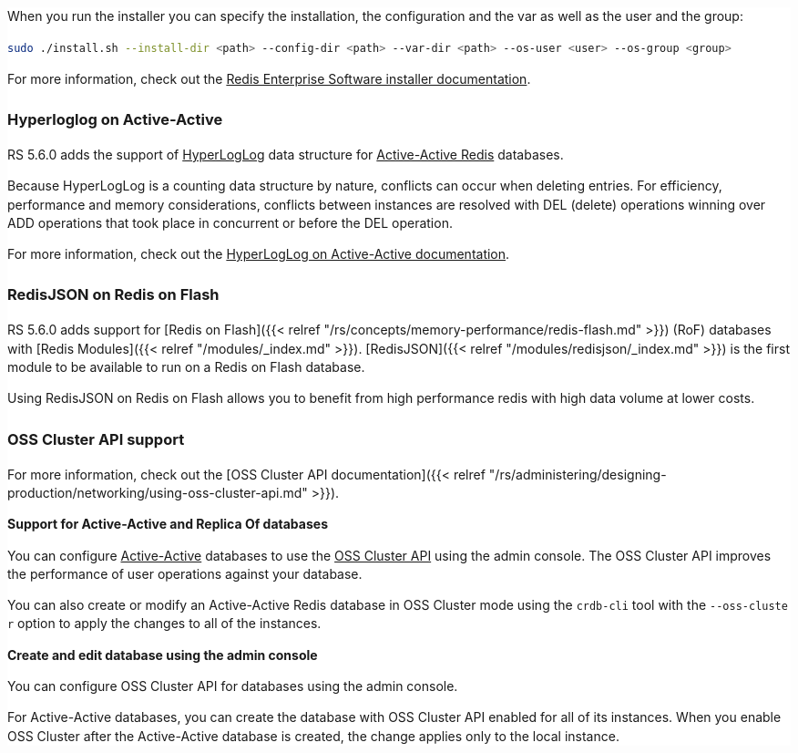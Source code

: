 When you run the installer you can specify the installation, the configuration and the var as well as the user and the group:

```sh
sudo ./install.sh --install-dir <path> --config-dir <path> --var-dir <path> --os-user <user> --os-group <group>
```

For more information, check out the [Redis Enterprise Software installer documentation](https://docs.redis.com/latest/rs/installing-upgrading/_index/).

### Hyperloglog on Active-Active

RS 5.6.0 adds the support of [HyperLogLog](http://www.antirez.com/news/75) data structure for [Active-Active Redis](https://docs.redis.com/latest/rs/databases/import-export/replica-of/) databases.

Because HyperLogLog is a counting data structure by nature, conflicts can occur when deleting entries. For efficiency, performance and memory considerations, conflicts between instances are resolved with DEL (delete) operations winning over ADD operations that took place in concurrent or before the DEL operation.

For more information, check out the [HyperLogLog on Active-Active documentation](https://docs.redis.com/latest/rs/databases/active-active/data-types/hyperloglog-active-active.md).

### RedisJSON on Redis on Flash

RS 5.6.0 adds support for [Redis on Flash]({{< relref "/rs/concepts/memory-performance/redis-flash.md" >}}) (RoF) databases with [Redis Modules]({{< relref "/modules/_index.md" >}}). [RedisJSON]({{< relref "/modules/redisjson/_index.md" >}}) is the first module to be available to run on a Redis on Flash database.

Using RedisJSON on Redis on Flash allows you to benefit from high performance redis with high data volume at lower costs.

### OSS Cluster API support

For more information, check out the [OSS Cluster API documentation]({{< relref "/rs/administering/designing-production/networking/using-oss-cluster-api.md" >}}).

**Support for Active-Active and Replica Of databases**

You can configure [Active-Active](https://docs.redis.com/latest/rs/databases/import-export/replica-of/) databases to use the [OSS Cluster API](https://docs.redis.com/latest/rs/clusters/optimize/oss-cluster-api/) using the admin console.
The OSS Cluster API improves the performance of user operations against your database.

You can also create or modify an Active-Active Redis database in OSS Cluster mode using the `crdb-cli` tool with the `--oss-cluster` option to apply the changes to all of the instances.

**Create and edit database using the admin console**

You can configure OSS Cluster API for databases using the admin console.

For Active-Active databases, you can create the database with OSS Cluster API enabled for all of its instances.
When you enable OSS Cluster after the Active-Active database is created, the change applies only to the local instance.
